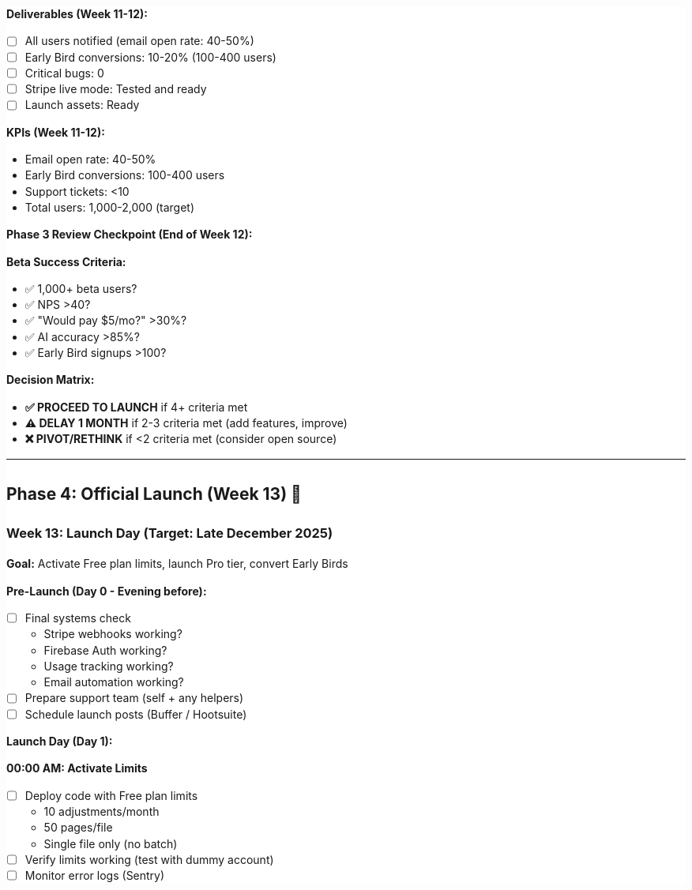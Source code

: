 **Deliverables (Week 11-12):**
- [ ] All users notified (email open rate: 40-50%)
- [ ] Early Bird conversions: 10-20% (100-400 users)
- [ ] Critical bugs: 0
- [ ] Stripe live mode: Tested and ready
- [ ] Launch assets: Ready

**KPIs (Week 11-12):**
- Email open rate: 40-50%
- Early Bird conversions: 100-400 users
- Support tickets: <10
- Total users: 1,000-2,000 (target)

**Phase 3 Review Checkpoint (End of Week 12):**

**Beta Success Criteria:**
- ✅ 1,000+ beta users?
- ✅ NPS >40?
- ✅ "Would pay $5/mo?" >30%?
- ✅ AI accuracy >85%?
- ✅ Early Bird signups >100?

**Decision Matrix:**
- **✅ PROCEED TO LAUNCH** if 4+ criteria met
- **⚠️ DELAY 1 MONTH** if 2-3 criteria met (add features, improve)
- **❌ PIVOT/RETHINK** if <2 criteria met (consider open source)

---

## Phase 4: Official Launch (Week 13) 🚀

### Week 13: Launch Day (Target: Late December 2025)

**Goal:** Activate Free plan limits, launch Pro tier, convert Early Birds

**Pre-Launch (Day 0 - Evening before):**
- [ ] Final systems check
  - Stripe webhooks working?
  - Firebase Auth working?
  - Usage tracking working?
  - Email automation working?
- [ ] Prepare support team (self + any helpers)
- [ ] Schedule launch posts (Buffer / Hootsuite)

**Launch Day (Day 1):**

**00:00 AM: Activate Limits**
- [ ] Deploy code with Free plan limits
  - 10 adjustments/month
  - 50 pages/file
  - Single file only (no batch)
- [ ] Verify limits working (test with dummy account)
- [ ] Monitor error logs (Sentry)
